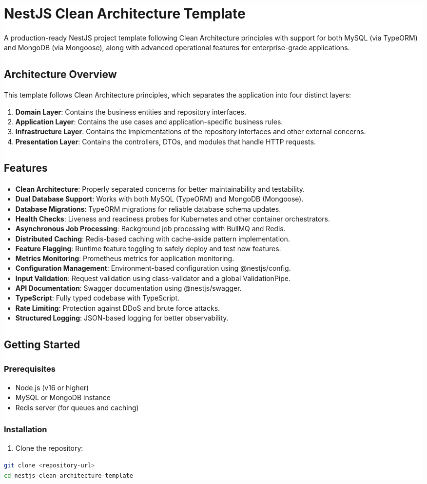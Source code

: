 # NestJS Clean Architecture Template

A production-ready NestJS project template following Clean Architecture principles with support for both MySQL (via TypeORM) and MongoDB (via Mongoose), along with advanced operational features for enterprise-grade applications.

## Architecture Overview

This template follows Clean Architecture principles, which separates the application into four distinct layers:

1. **Domain Layer**: Contains the business entities and repository interfaces.
2. **Application Layer**: Contains the use cases and application-specific business rules.
3. **Infrastructure Layer**: Contains the implementations of the repository interfaces and other external concerns.
4. **Presentation Layer**: Contains the controllers, DTOs, and modules that handle HTTP requests.

## Features

- **Clean Architecture**: Properly separated concerns for better maintainability and testability.
- **Dual Database Support**: Works with both MySQL (TypeORM) and MongoDB (Mongoose).
- **Database Migrations**: TypeORM migrations for reliable database schema updates.
- **Health Checks**: Liveness and readiness probes for Kubernetes and other container orchestrators.
- **Asynchronous Job Processing**: Background job processing with BullMQ and Redis.
- **Distributed Caching**: Redis-based caching with cache-aside pattern implementation.
- **Feature Flagging**: Runtime feature toggling to safely deploy and test new features.
- **Metrics Monitoring**: Prometheus metrics for application monitoring.
- **Configuration Management**: Environment-based configuration using @nestjs/config.
- **Input Validation**: Request validation using class-validator and a global ValidationPipe.
- **API Documentation**: Swagger documentation using @nestjs/swagger.
- **TypeScript**: Fully typed codebase with TypeScript.
- **Rate Limiting**: Protection against DDoS and brute force attacks.
- **Structured Logging**: JSON-based logging for better observability.

## Getting Started

### Prerequisites

- Node.js (v16 or higher)
- MySQL or MongoDB instance
- Redis server (for queues and caching)

### Installation

1. Clone the repository:

```bash
git clone <repository-url>
cd nestjs-clean-architecture-template
```

